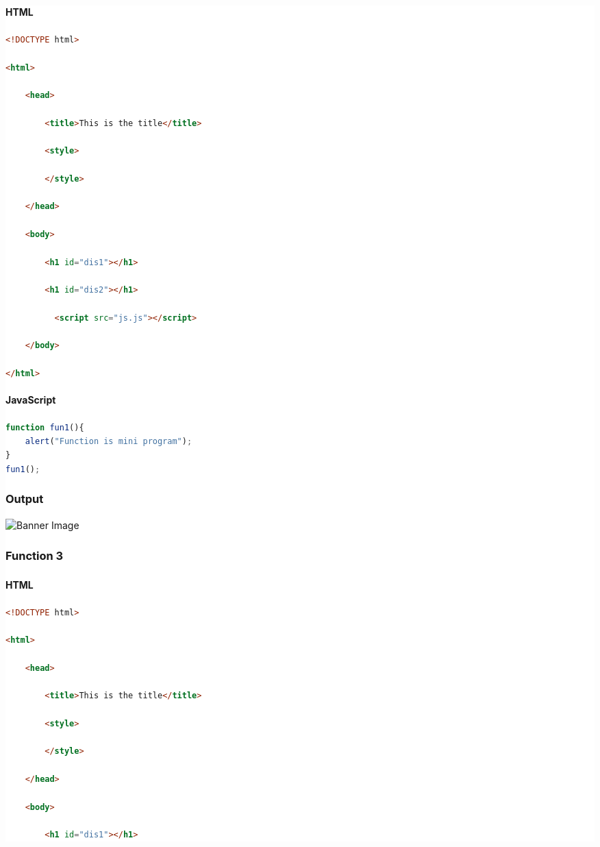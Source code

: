 #### HTML

```HTML
<!DOCTYPE html>

<html>

    <head>

        <title>This is the title</title>

        <style>

        </style>

    </head>

    <body>

		<h1 id="dis1"></h1>

        <h1 id="dis2"></h1>

          <script src="js.js"></script>

    </body>

</html>
```

#### JavaScript

```JavaScript
function fun1(){
	alert("Function is mini program");
}
fun1();
````

### Output

![Banner Image](github-content/example-1-2-output.png/)

### Function 3

#### HTML

```HTML
<!DOCTYPE html>

<html>

    <head>

        <title>This is the title</title>

        <style>

        </style>

    </head>

    <body>

		<h1 id="dis1"></h1>
```